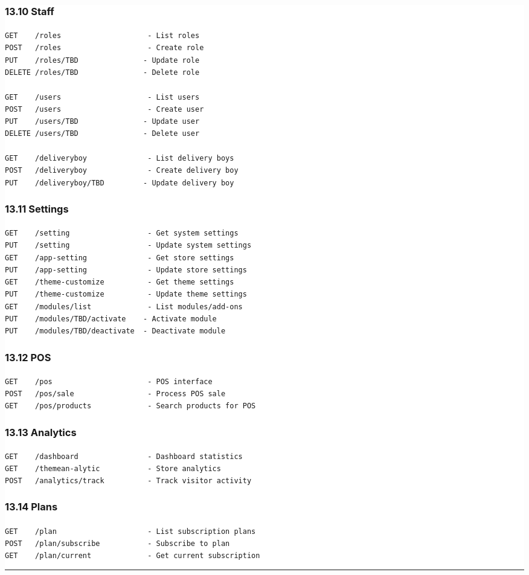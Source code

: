 ### 13.10 Staff

```
GET    /roles                    - List roles
POST   /roles                    - Create role
PUT    /roles/TBD               - Update role
DELETE /roles/TBD               - Delete role

GET    /users                    - List users
POST   /users                    - Create user
PUT    /users/TBD               - Update user
DELETE /users/TBD               - Delete user

GET    /deliveryboy              - List delivery boys
POST   /deliveryboy              - Create delivery boy
PUT    /deliveryboy/TBD         - Update delivery boy
```

### 13.11 Settings

```
GET    /setting                  - Get system settings
PUT    /setting                  - Update system settings
GET    /app-setting              - Get store settings
PUT    /app-setting              - Update store settings
GET    /theme-customize          - Get theme settings
PUT    /theme-customize          - Update theme settings
GET    /modules/list             - List modules/add-ons
PUT    /modules/TBD/activate    - Activate module
PUT    /modules/TBD/deactivate  - Deactivate module
```

### 13.12 POS

```
GET    /pos                      - POS interface
POST   /pos/sale                 - Process POS sale
GET    /pos/products             - Search products for POS
```

### 13.13 Analytics

```
GET    /dashboard                - Dashboard statistics
GET    /themean-alytic           - Store analytics
POST   /analytics/track          - Track visitor activity
```

### 13.14 Plans

```
GET    /plan                     - List subscription plans
POST   /plan/subscribe           - Subscribe to plan
GET    /plan/current             - Get current subscription
```

---